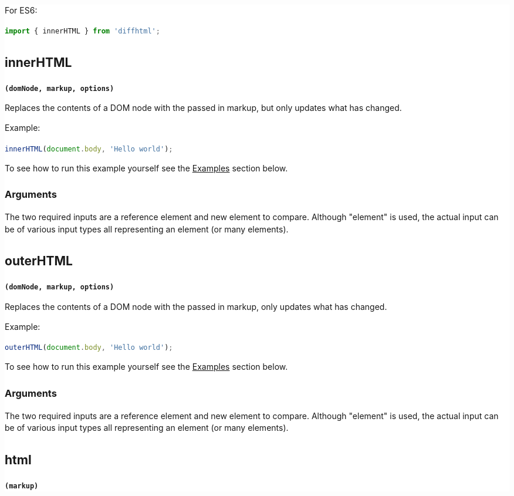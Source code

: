 For ES6:

``` js
import { innerHTML } from 'diffhtml';
```

<a name="inner-html" />

## innerHTML 
**`(domNode, markup, options)`**

Replaces the contents of a DOM node with the passed in markup, but only updates
what has changed.

Example:

``` js
innerHTML(document.body, 'Hello world');
```

To see how to run this example yourself see the [Examples](#examples) section
below.

### Arguments

The two required inputs are a reference element and new element to compare.
Although "element" is used, the actual input can be of various input types
all representing an element (or many elements).

<a name="outer-html" />

## outerHTML 
**`(domNode, markup, options)`**

Replaces the contents of a DOM node with the passed in markup, only updates
what has changed.

Example:

``` js
outerHTML(document.body, 'Hello world');
```

To see how to run this example yourself see the [Examples](#examples) section
below.

### Arguments

The two required inputs are a reference element and new element to compare.
Although "element" is used, the actual input can be of various input types
all representing an element (or many elements).

<a name="html" />

## html
**`(markup)`**
